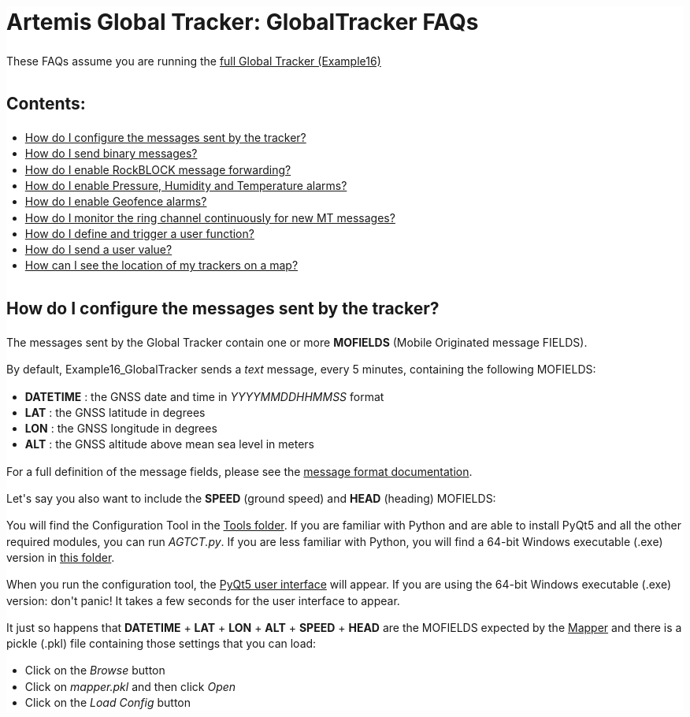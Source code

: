 # Artemis Global Tracker: GlobalTracker FAQs

These FAQs assume you are running the [full Global Tracker (Example16)](../../Software/examples/Example16_GlobalTracker)

## Contents:
- [How do I configure the messages sent by the tracker?](#How-do-I-configure-the-messages-sent-by-the-tracker)
- [How do I send binary messages?](#How-do-I-send-binary-messages)
- [How do I enable RockBLOCK message forwarding?](#How-do-I-enable-RockBLOCK-message-forwarding)
- [How do I enable Pressure, Humidity and Temperature alarms?](#How-do-I-enable-Pressure-Humidity-and-Temperature-alarms)
- [How do I enable Geofence alarms?](#How-do-I-enable-Geofence-alarms)
- [How do I monitor the ring channel continuously for new MT messages?](#How-do-I-monitor-the-ring-channel-continuously-for-new-MT-messages)
- [How do I define and trigger a user function?](#How-do-I-define-and-trigger-a-user-function)
- [How do I send a user value?](#How-do-I-send-a-user-value)
- [How can I see the location of my trackers on a map?](#How-can-I-see-the-location-of-my-trackers-on-a-map)

## How do I configure the messages sent by the tracker?

The messages sent by the Global Tracker contain one or more **MOFIELDS** (Mobile Originated message FIELDS).

By default, Example16_GlobalTracker sends a _text_ message, every 5 minutes, containing the following MOFIELDS:
- **DATETIME** : the GNSS date and time in _YYYYMMDDHHMMSS_ format
- **LAT** : the GNSS latitude in degrees
- **LON** : the GNSS longitude in degrees
- **ALT** : the GNSS altitude above mean sea level in meters

For a full definition of the message fields, please see the [message format documentation](../Message_Format).

Let's say you also want to include the **SPEED** (ground speed) and **HEAD** (heading) MOFIELDS:

You will find the Configuration Tool in the [Tools folder](../../Tools/Artemis_Global_Tracker_Configuration_Tool).
If you are familiar with Python and are able to install PyQt5 and all the other required modules, you can run _AGTCT.py_.
If you are less familiar with Python, you will find a 64-bit Windows executable (.exe) version in [this folder](../../Tools/Artemis_Global_Tracker_Configuration_Tool/Windows_64-bit).

When you run the configuration tool, the [PyQt5 user interface](#AGTCT1) will appear.
If you are using the 64-bit Windows executable (.exe) version: don't panic! It takes a few seconds for the user interface to appear.

It just so happens that **DATETIME** + **LAT** + **LON** + **ALT** + **SPEED** + **HEAD** are the MOFIELDS expected by the [Mapper](../../Tools/Artemis_Global_Tracker_Mapping_Tools)
and there is a pickle (.pkl) file containing those settings that you can load:
- Click on the _Browse_ button
- Click on _mapper.pkl_ and then click _Open_
- Click on the _Load Config_ button
